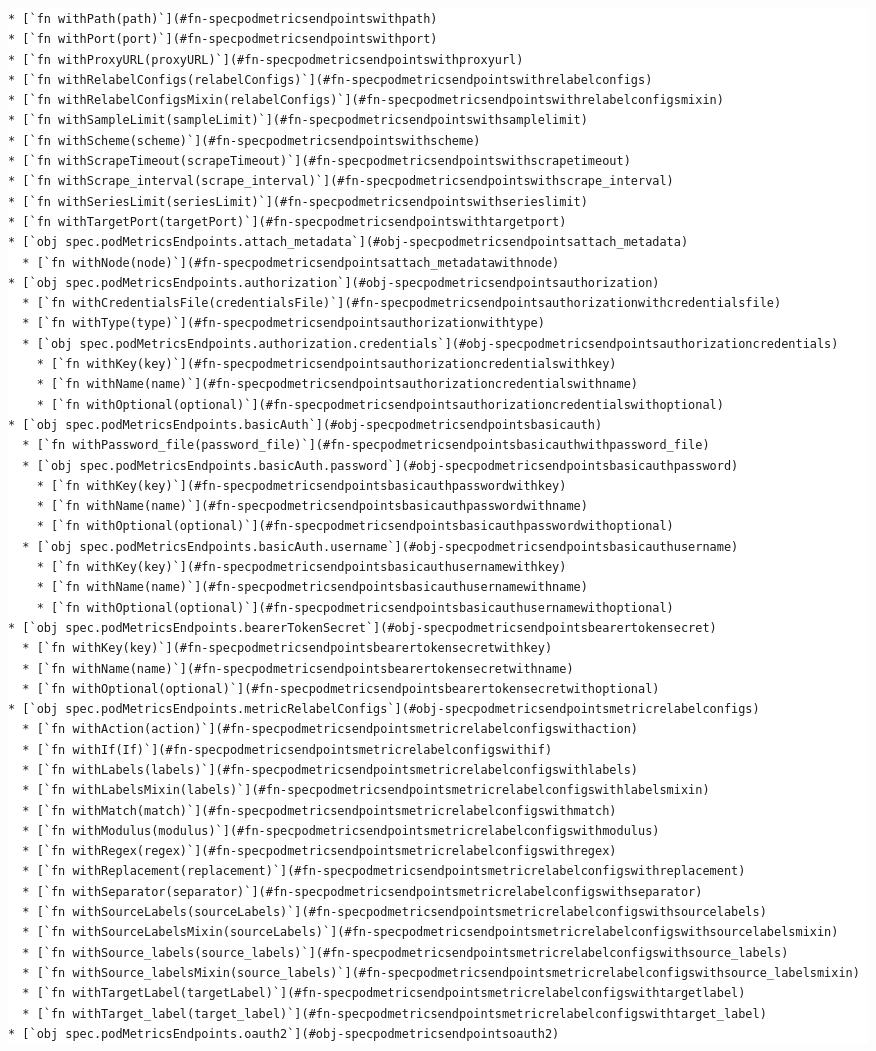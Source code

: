     * [`fn withPath(path)`](#fn-specpodmetricsendpointswithpath)
    * [`fn withPort(port)`](#fn-specpodmetricsendpointswithport)
    * [`fn withProxyURL(proxyURL)`](#fn-specpodmetricsendpointswithproxyurl)
    * [`fn withRelabelConfigs(relabelConfigs)`](#fn-specpodmetricsendpointswithrelabelconfigs)
    * [`fn withRelabelConfigsMixin(relabelConfigs)`](#fn-specpodmetricsendpointswithrelabelconfigsmixin)
    * [`fn withSampleLimit(sampleLimit)`](#fn-specpodmetricsendpointswithsamplelimit)
    * [`fn withScheme(scheme)`](#fn-specpodmetricsendpointswithscheme)
    * [`fn withScrapeTimeout(scrapeTimeout)`](#fn-specpodmetricsendpointswithscrapetimeout)
    * [`fn withScrape_interval(scrape_interval)`](#fn-specpodmetricsendpointswithscrape_interval)
    * [`fn withSeriesLimit(seriesLimit)`](#fn-specpodmetricsendpointswithserieslimit)
    * [`fn withTargetPort(targetPort)`](#fn-specpodmetricsendpointswithtargetport)
    * [`obj spec.podMetricsEndpoints.attach_metadata`](#obj-specpodmetricsendpointsattach_metadata)
      * [`fn withNode(node)`](#fn-specpodmetricsendpointsattach_metadatawithnode)
    * [`obj spec.podMetricsEndpoints.authorization`](#obj-specpodmetricsendpointsauthorization)
      * [`fn withCredentialsFile(credentialsFile)`](#fn-specpodmetricsendpointsauthorizationwithcredentialsfile)
      * [`fn withType(type)`](#fn-specpodmetricsendpointsauthorizationwithtype)
      * [`obj spec.podMetricsEndpoints.authorization.credentials`](#obj-specpodmetricsendpointsauthorizationcredentials)
        * [`fn withKey(key)`](#fn-specpodmetricsendpointsauthorizationcredentialswithkey)
        * [`fn withName(name)`](#fn-specpodmetricsendpointsauthorizationcredentialswithname)
        * [`fn withOptional(optional)`](#fn-specpodmetricsendpointsauthorizationcredentialswithoptional)
    * [`obj spec.podMetricsEndpoints.basicAuth`](#obj-specpodmetricsendpointsbasicauth)
      * [`fn withPassword_file(password_file)`](#fn-specpodmetricsendpointsbasicauthwithpassword_file)
      * [`obj spec.podMetricsEndpoints.basicAuth.password`](#obj-specpodmetricsendpointsbasicauthpassword)
        * [`fn withKey(key)`](#fn-specpodmetricsendpointsbasicauthpasswordwithkey)
        * [`fn withName(name)`](#fn-specpodmetricsendpointsbasicauthpasswordwithname)
        * [`fn withOptional(optional)`](#fn-specpodmetricsendpointsbasicauthpasswordwithoptional)
      * [`obj spec.podMetricsEndpoints.basicAuth.username`](#obj-specpodmetricsendpointsbasicauthusername)
        * [`fn withKey(key)`](#fn-specpodmetricsendpointsbasicauthusernamewithkey)
        * [`fn withName(name)`](#fn-specpodmetricsendpointsbasicauthusernamewithname)
        * [`fn withOptional(optional)`](#fn-specpodmetricsendpointsbasicauthusernamewithoptional)
    * [`obj spec.podMetricsEndpoints.bearerTokenSecret`](#obj-specpodmetricsendpointsbearertokensecret)
      * [`fn withKey(key)`](#fn-specpodmetricsendpointsbearertokensecretwithkey)
      * [`fn withName(name)`](#fn-specpodmetricsendpointsbearertokensecretwithname)
      * [`fn withOptional(optional)`](#fn-specpodmetricsendpointsbearertokensecretwithoptional)
    * [`obj spec.podMetricsEndpoints.metricRelabelConfigs`](#obj-specpodmetricsendpointsmetricrelabelconfigs)
      * [`fn withAction(action)`](#fn-specpodmetricsendpointsmetricrelabelconfigswithaction)
      * [`fn withIf(If)`](#fn-specpodmetricsendpointsmetricrelabelconfigswithif)
      * [`fn withLabels(labels)`](#fn-specpodmetricsendpointsmetricrelabelconfigswithlabels)
      * [`fn withLabelsMixin(labels)`](#fn-specpodmetricsendpointsmetricrelabelconfigswithlabelsmixin)
      * [`fn withMatch(match)`](#fn-specpodmetricsendpointsmetricrelabelconfigswithmatch)
      * [`fn withModulus(modulus)`](#fn-specpodmetricsendpointsmetricrelabelconfigswithmodulus)
      * [`fn withRegex(regex)`](#fn-specpodmetricsendpointsmetricrelabelconfigswithregex)
      * [`fn withReplacement(replacement)`](#fn-specpodmetricsendpointsmetricrelabelconfigswithreplacement)
      * [`fn withSeparator(separator)`](#fn-specpodmetricsendpointsmetricrelabelconfigswithseparator)
      * [`fn withSourceLabels(sourceLabels)`](#fn-specpodmetricsendpointsmetricrelabelconfigswithsourcelabels)
      * [`fn withSourceLabelsMixin(sourceLabels)`](#fn-specpodmetricsendpointsmetricrelabelconfigswithsourcelabelsmixin)
      * [`fn withSource_labels(source_labels)`](#fn-specpodmetricsendpointsmetricrelabelconfigswithsource_labels)
      * [`fn withSource_labelsMixin(source_labels)`](#fn-specpodmetricsendpointsmetricrelabelconfigswithsource_labelsmixin)
      * [`fn withTargetLabel(targetLabel)`](#fn-specpodmetricsendpointsmetricrelabelconfigswithtargetlabel)
      * [`fn withTarget_label(target_label)`](#fn-specpodmetricsendpointsmetricrelabelconfigswithtarget_label)
    * [`obj spec.podMetricsEndpoints.oauth2`](#obj-specpodmetricsendpointsoauth2)